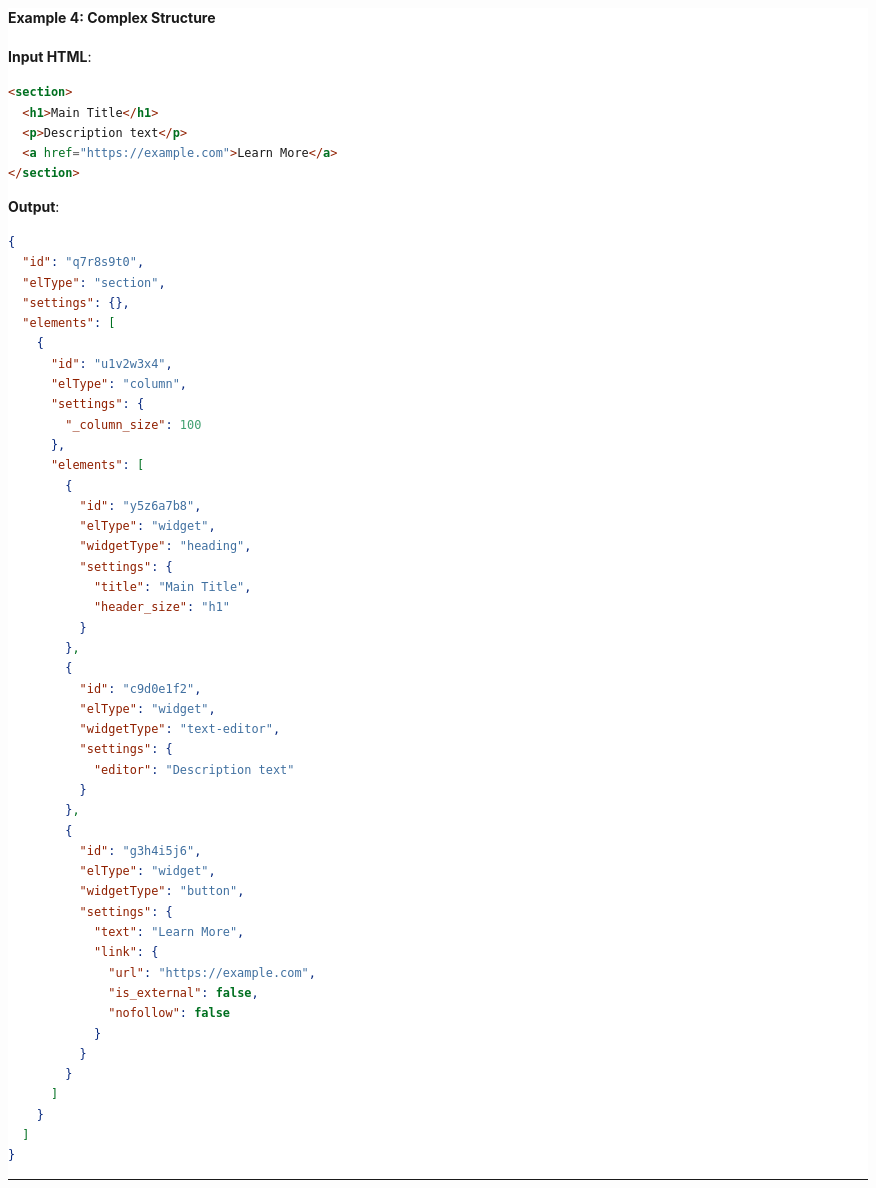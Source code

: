 
#### Example 4: Complex Structure

**Input HTML**:
```html
<section>
  <h1>Main Title</h1>
  <p>Description text</p>
  <a href="https://example.com">Learn More</a>
</section>
```

**Output**:
```json
{
  "id": "q7r8s9t0",
  "elType": "section",
  "settings": {},
  "elements": [
    {
      "id": "u1v2w3x4",
      "elType": "column",
      "settings": {
        "_column_size": 100
      },
      "elements": [
        {
          "id": "y5z6a7b8",
          "elType": "widget",
          "widgetType": "heading",
          "settings": {
            "title": "Main Title",
            "header_size": "h1"
          }
        },
        {
          "id": "c9d0e1f2",
          "elType": "widget",
          "widgetType": "text-editor",
          "settings": {
            "editor": "Description text"
          }
        },
        {
          "id": "g3h4i5j6",
          "elType": "widget",
          "widgetType": "button",
          "settings": {
            "text": "Learn More",
            "link": {
              "url": "https://example.com",
              "is_external": false,
              "nofollow": false
            }
          }
        }
      ]
    }
  ]
}
```

---